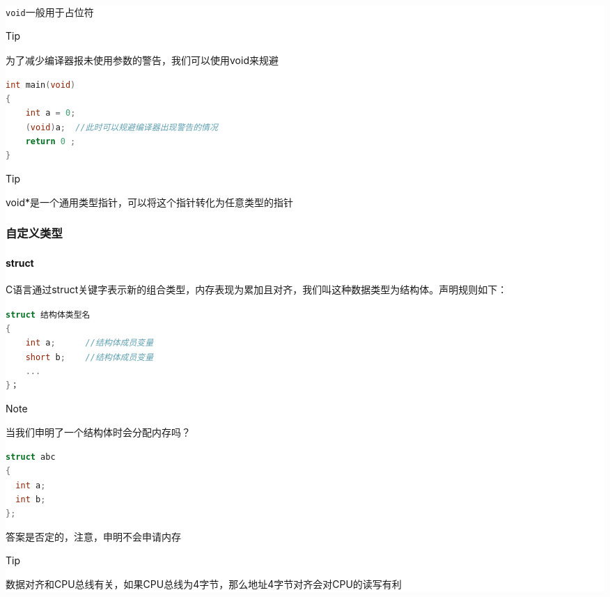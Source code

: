 `void`一般用于占位符

> [!tip]
>
> 为了减少编译器报未使用参数的警告，我们可以使用void来规避
>
> ```c
> int main(void)
> {
>     int a = 0;
>     (void)a;	//此时可以规避编译器出现警告的情况
>     return 0 ;
> }
> ```
>
> 

> [!tip]
>
> void*是一个通用类型指针，可以将这个指针转化为任意类型的指针

### 自定义类型

#### struct

C语言通过struct关键字表示新的组合类型，内存表现为累加且对齐，我们叫这种数据类型为结构体。声明规则如下：

```c
struct 结构体类型名
{
	int a;		//结构体成员变量
	short b;	//结构体成员变量
	...
}；
```



> [!note]
>
> 当我们申明了一个结构体时会分配内存吗？
>
> ```c
> struct abc
> {
> 	int a;
> 	int b;
> };
> ```
>
> 答案是否定的，注意，申明不会申请内存

> [!tip]
>
> 数据对齐和CPU总线有关，如果CPU总线为4字节，那么地址4字节对齐会对CPU的读写有利
